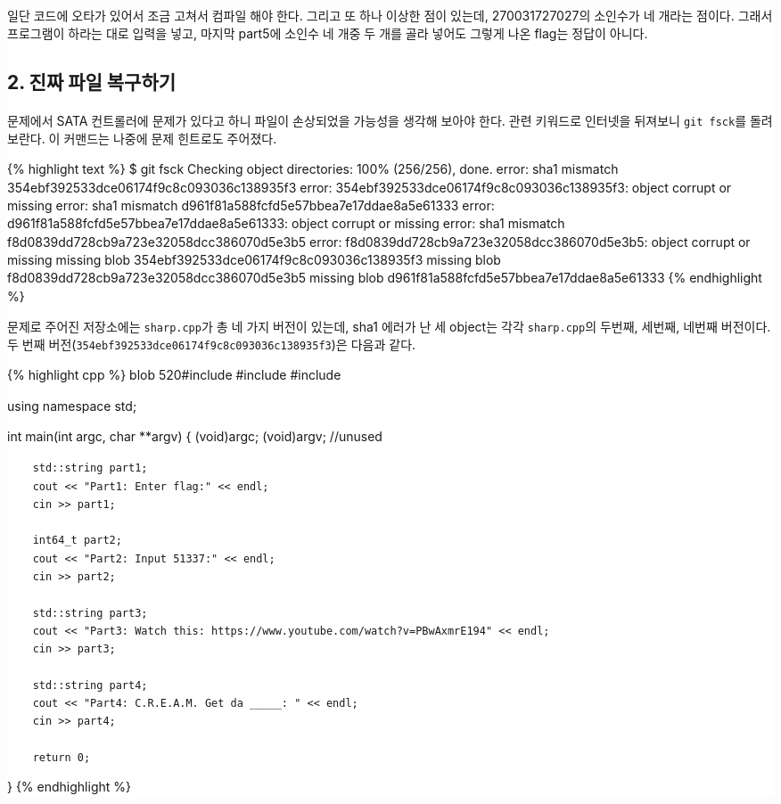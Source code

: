 일단 코드에 오타가 있어서 조금 고쳐서 컴파일 해야 한다. 그리고 또 하나 이상한 점이 있는데, 270031727027의 소인수가 네 개라는 점이다. 그래서 프로그램이 하라는 대로 입력을 넣고, 마지막 part5에 소인수 네 개중 두 개를 골라 넣어도 그렇게 나온 flag는 정답이 아니다.

## 2. 진짜 파일 복구하기

문제에서 SATA 컨트롤러에 문제가 있다고 하니 파일이 손상되었을 가능성을 생각해 보아야 한다. 관련 키워드로 인터넷을 뒤져보니 `git fsck`를 돌려보란다. 이 커맨드는 나중에 문제 힌트로도 주어졌다.

{% highlight text %}
$ git fsck
Checking object directories: 100% (256/256), done.
error: sha1 mismatch 354ebf392533dce06174f9c8c093036c138935f3
error: 354ebf392533dce06174f9c8c093036c138935f3: object corrupt or missing
error: sha1 mismatch d961f81a588fcfd5e57bbea7e17ddae8a5e61333
error: d961f81a588fcfd5e57bbea7e17ddae8a5e61333: object corrupt or missing
error: sha1 mismatch f8d0839dd728cb9a723e32058dcc386070d5e3b5
error: f8d0839dd728cb9a723e32058dcc386070d5e3b5: object corrupt or missing
missing blob 354ebf392533dce06174f9c8c093036c138935f3
missing blob f8d0839dd728cb9a723e32058dcc386070d5e3b5
missing blob d961f81a588fcfd5e57bbea7e17ddae8a5e61333
{% endhighlight %}

문제로 주어진 저장소에는 `sharp.cpp`가 총 네 가지 버전이 있는데, sha1 에러가 난 세 object는 각각 `sharp.cpp`의 두번째, 세번째, 네번째 버전이다.
두 번째 버전(`354ebf392533dce06174f9c8c093036c138935f3`)은 다음과 같다.

{% highlight cpp %}
blob 520#include <iostream>
#include <string>
#include <algorithm>

using namespace std;

int main(int argc, char **argv)
{
        (void)argc; (void)argv; //unused

        std::string part1;
        cout << "Part1: Enter flag:" << endl;
        cin >> part1;

        int64_t part2;
        cout << "Part2: Input 51337:" << endl;
        cin >> part2;

        std::string part3;
        cout << "Part3: Watch this: https://www.youtube.com/watch?v=PBwAxmrE194" << endl;
        cin >> part3;

        std::string part4;
        cout << "Part4: C.R.E.A.M. Get da _____: " << endl;
        cin >> part4;

        return 0;
}
{% endhighlight %}
